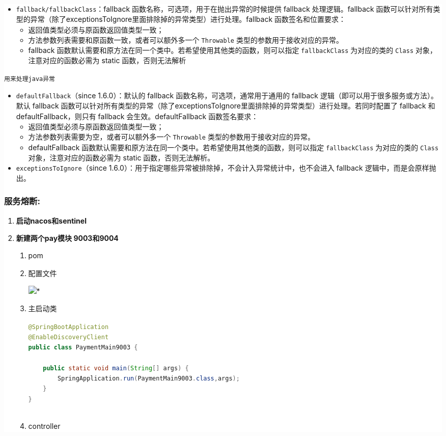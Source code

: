 

- `fallback/fallbackClass`：fallback 函数名称，可选项，用于在抛出异常的时候提供 fallback 处理逻辑。fallback 函数可以针对所有类型的异常（除了exceptionsToIgnore里面排除掉的异常类型）进行处理。fallback 函数签名和位置要求：
  - 返回值类型必须与原函数返回值类型一致；
  - 方法参数列表需要和原函数一致，或者可以额外多一个 `Throwable` 类型的参数用于接收对应的异常。
  - fallback 函数默认需要和原方法在同一个类中。若希望使用其他类的函数，则可以指定 `fallbackClass` 为对应的类的 `Class` 对象，注意对应的函数必需为 static 函数，否则无法解析

```
用来处理java异常
```



- `defaultFallback`（since 1.6.0）：默认的 fallback 函数名称，可选项，通常用于通用的 fallback 逻辑（即可以用于很多服务或方法）。默认 fallback 函数可以针对所有类型的异常（除了exceptionsToIgnore里面排除掉的异常类型）进行处理。若同时配置了 fallback 和 defaultFallback，则只有 fallback 会生效。defaultFallback 函数签名要求：
  - 返回值类型必须与原函数返回值类型一致；
  - 方法参数列表需要为空，或者可以额外多一个 `Throwable` 类型的参数用于接收对应的异常。
  - defaultFallback 函数默认需要和原方法在同一个类中。若希望使用其他类的函数，则可以指定 `fallbackClass` 为对应的类的 `Class` 对象，注意对应的函数必需为 static 函数，否则无法解析。
- `exceptionsToIgnore`（since 1.6.0）：用于指定哪些异常被排除掉，不会计入异常统计中，也不会进入 fallback 逻辑中，而是会原样抛出。













### 服务熔断:

1. **启动nacos和sentinel**

2. **新建两个pay模块  9003和9004**

   1. pom

   2. 配置文件

      ![](D:/Users/涂涂桌面应用/我的笔记/SpringCloud/图片/sentinel的的8.png)*

   3. 主启动类 

      ```java
      @SpringBootApplication
      @EnableDiscoveryClient
      public class PaymentMain9003 {
      
          public static void main(String[] args) {
              SpringApplication.run(PaymentMain9003.class,args);
          }
      }
       
      
      ```

   4. controller

